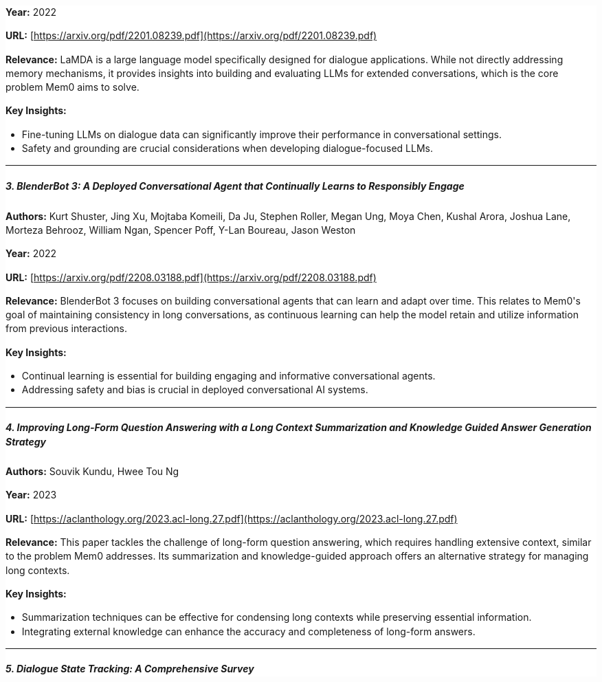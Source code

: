 **Year:** 2022

**URL:** [https://arxiv.org/pdf/2201.08239.pdf](https://arxiv.org/pdf/2201.08239.pdf)

**Relevance:** LaMDA is a large language model specifically designed for dialogue applications.  While not directly addressing memory mechanisms, it provides insights into building and evaluating LLMs for extended conversations, which is the core problem Mem0 aims to solve.

**Key Insights:**
- Fine-tuning LLMs on dialogue data can significantly improve their performance in conversational settings.
- Safety and grounding are crucial considerations when developing dialogue-focused LLMs.

---

##### 3. BlenderBot 3: A Deployed Conversational Agent that Continually Learns to Responsibly Engage

**Authors:** Kurt Shuster, Jing Xu, Mojtaba Komeili, Da Ju, Stephen Roller, Megan Ung, Moya Chen, Kushal Arora, Joshua Lane, Morteza Behrooz, William Ngan, Spencer Poff, Y-Lan Boureau, Jason Weston

**Year:** 2022

**URL:** [https://arxiv.org/pdf/2208.03188.pdf](https://arxiv.org/pdf/2208.03188.pdf)

**Relevance:** BlenderBot 3 focuses on building conversational agents that can learn and adapt over time.  This relates to Mem0's goal of maintaining consistency in long conversations, as continuous learning can help the model retain and utilize information from previous interactions.

**Key Insights:**
- Continual learning is essential for building engaging and informative conversational agents.
- Addressing safety and bias is crucial in deployed conversational AI systems.

---

##### 4. Improving Long-Form Question Answering with a Long Context Summarization and Knowledge Guided Answer Generation Strategy

**Authors:** Souvik Kundu, Hwee Tou Ng

**Year:** 2023

**URL:** [https://aclanthology.org/2023.acl-long.27.pdf](https://aclanthology.org/2023.acl-long.27.pdf)

**Relevance:** This paper tackles the challenge of long-form question answering, which requires handling extensive context, similar to the problem Mem0 addresses.  Its summarization and knowledge-guided approach offers an alternative strategy for managing long contexts.

**Key Insights:**
- Summarization techniques can be effective for condensing long contexts while preserving essential information.
- Integrating external knowledge can enhance the accuracy and completeness of long-form answers.

---

##### 5. Dialogue State Tracking: A Comprehensive Survey
